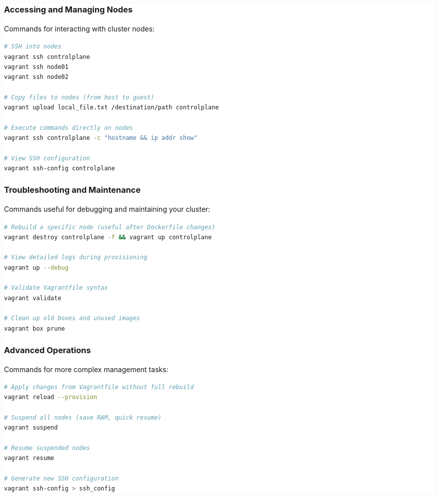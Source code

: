 ### Accessing and Managing Nodes

Commands for interacting with cluster nodes:

```bash
# SSH into nodes
vagrant ssh controlplane
vagrant ssh node01
vagrant ssh node02

# Copy files to nodes (from host to guest)
vagrant upload local_file.txt /destination/path controlplane

# Execute commands directly on nodes
vagrant ssh controlplane -c "hostname && ip addr show"

# View SSH configuration
vagrant ssh-config controlplane
```

### Troubleshooting and Maintenance

Commands useful for debugging and maintaining your cluster:

```bash
# Rebuild a specific node (useful after Dockerfile changes)
vagrant destroy controlplane -f && vagrant up controlplane

# View detailed logs during provisioning
vagrant up --debug

# Validate Vagrantfile syntax
vagrant validate

# Clean up old boxes and unused images
vagrant box prune
```

### Advanced Operations

Commands for more complex management tasks:

```bash
# Apply changes from Vagrantfile without full rebuild
vagrant reload --provision

# Suspend all nodes (save RAM, quick resume)
vagrant suspend

# Resume suspended nodes
vagrant resume

# Generate new SSH configuration
vagrant ssh-config > ssh_config
```

